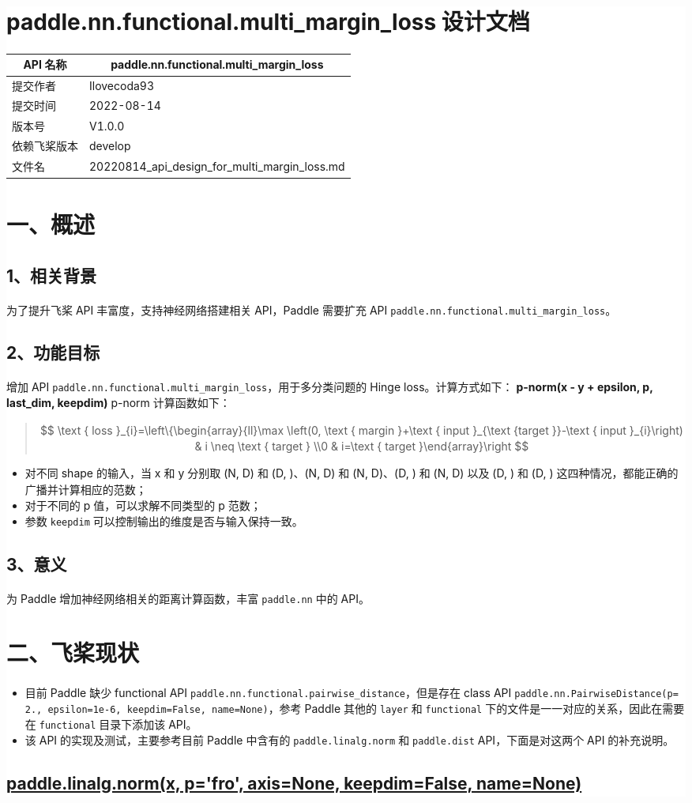 # paddle.nn.functional.multi_margin_loss 设计文档

| API 名称     | paddle.nn.functional.multi_margin_loss   |
| ------------ | ---------------------------------------- |
| 提交作者     | Ilovecoda93                                   |
| 提交时间     | 2022-08-14                               |
| 版本号       | V1.0.0                                   |
| 依赖飞桨版本 | develop                                  |
| 文件名       | 20220814_api_design_for_multi_margin_loss.md |

# 一、概述

## 1、相关背景

为了提升飞桨 API 丰富度，支持神经网络搭建相关 API，Paddle 需要扩充 API `paddle.nn.functional.multi_margin_loss`。

## 2、功能目标

增加 API `paddle.nn.functional.multi_margin_loss`，用于多分类问题的 Hinge loss。计算方式如下：
**p-norm(x - y + epsilon, p, last_dim, keepdim)**
p-norm 计算函数如下：

> $$
> \text { loss }_{i}=\left\{\begin{array}{ll}\max \left(0, \text { margin }+\text { input }_{\text {target }}-\text { input }_{i}\right) & i \neq \text { target } \\0 & i=\text { target }\end{array}\right
> $$

- 对不同 shape 的输入，当 x 和 y 分别取 (N, D) 和 (D, )、(N, D) 和 (N, D)、(D, ) 和 (N, D) 以及 (D, ) 和 (D, ) 这四种情况，都能正确的广播并计算相应的范数；
- 对于不同的 p 值，可以求解不同类型的 p 范数；
- 参数 `keepdim` 可以控制输出的维度是否与输入保持一致。

## 3、意义

为 Paddle 增加神经网络相关的距离计算函数，丰富 `paddle.nn` 中的 API。

# 二、飞桨现状

- 目前 Paddle 缺少 functional API `paddle.nn.functional.pairwise_distance`，但是存在 class API `paddle.nn.PairwiseDistance(p=2., epsilon=1e-6, keepdim=False, name=None)`，参考 Paddle 其他的 `layer` 和 `functional` 下的文件是一一对应的关系，因此在需要在 `functional` 目录下添加该 API。
- 该 API 的实现及测试，主要参考目前 Paddle 中含有的 `paddle.linalg.norm` 和 `paddle.dist` API，下面是对这两个 API 的补充说明。

## [paddle.linalg.norm(x, p='fro', axis=None, keepdim=False, name=None)](https://www.paddlepaddle.org.cn/documentation/docs/zh/api/paddle/linalg/norm_cn.html#norm)
